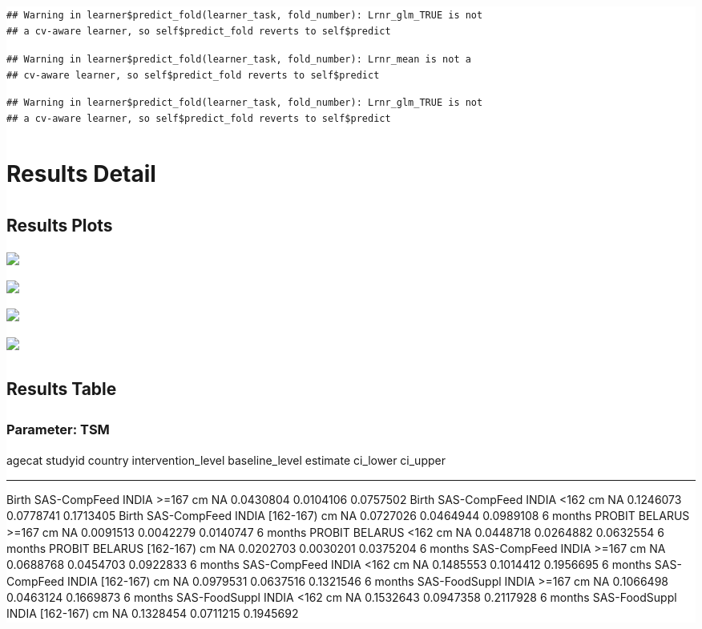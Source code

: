 ```
## Warning in learner$predict_fold(learner_task, fold_number): Lrnr_glm_TRUE is not
## a cv-aware learner, so self$predict_fold reverts to self$predict
```

```
## Warning in learner$predict_fold(learner_task, fold_number): Lrnr_mean is not a
## cv-aware learner, so self$predict_fold reverts to self$predict
```

```
## Warning in learner$predict_fold(learner_task, fold_number): Lrnr_glm_TRUE is not
## a cv-aware learner, so self$predict_fold reverts to self$predict
```




# Results Detail

## Results Plots
![](/tmp/ea05511a-924f-4837-b2f4-60452ca291f7/b75fe625-5ff9-4375-ba6e-0478cae3beb8/REPORT_files/figure-html/plot_tsm-1.png)

![](/tmp/ea05511a-924f-4837-b2f4-60452ca291f7/b75fe625-5ff9-4375-ba6e-0478cae3beb8/REPORT_files/figure-html/plot_rr-1.png)



![](/tmp/ea05511a-924f-4837-b2f4-60452ca291f7/b75fe625-5ff9-4375-ba6e-0478cae3beb8/REPORT_files/figure-html/plot_paf-1.png)

![](/tmp/ea05511a-924f-4837-b2f4-60452ca291f7/b75fe625-5ff9-4375-ba6e-0478cae3beb8/REPORT_files/figure-html/plot_par-1.png)

## Results Table

### Parameter: TSM


agecat      studyid         country     intervention_level   baseline_level     estimate    ci_lower    ci_upper
----------  --------------  ----------  -------------------  ---------------  ----------  ----------  ----------
Birth       SAS-CompFeed    INDIA       >=167 cm             NA                0.0430804   0.0104106   0.0757502
Birth       SAS-CompFeed    INDIA       <162 cm              NA                0.1246073   0.0778741   0.1713405
Birth       SAS-CompFeed    INDIA       [162-167) cm         NA                0.0727026   0.0464944   0.0989108
6 months    PROBIT          BELARUS     >=167 cm             NA                0.0091513   0.0042279   0.0140747
6 months    PROBIT          BELARUS     <162 cm              NA                0.0448718   0.0264882   0.0632554
6 months    PROBIT          BELARUS     [162-167) cm         NA                0.0202703   0.0030201   0.0375204
6 months    SAS-CompFeed    INDIA       >=167 cm             NA                0.0688768   0.0454703   0.0922833
6 months    SAS-CompFeed    INDIA       <162 cm              NA                0.1485553   0.1014412   0.1956695
6 months    SAS-CompFeed    INDIA       [162-167) cm         NA                0.0979531   0.0637516   0.1321546
6 months    SAS-FoodSuppl   INDIA       >=167 cm             NA                0.1066498   0.0463124   0.1669873
6 months    SAS-FoodSuppl   INDIA       <162 cm              NA                0.1532643   0.0947358   0.2117928
6 months    SAS-FoodSuppl   INDIA       [162-167) cm         NA                0.1328454   0.0711215   0.1945692